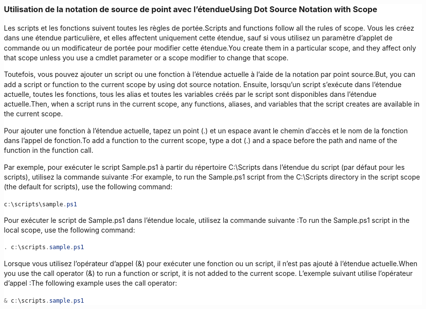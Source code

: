 ### <a name="using-dot-source-notation-with-scope"></a><span data-ttu-id="e999b-231">Utilisation de la notation de source de point avec l’étendue</span><span class="sxs-lookup"><span data-stu-id="e999b-231">Using Dot Source Notation with Scope</span></span>

<span data-ttu-id="e999b-232">Les scripts et les fonctions suivent toutes les règles de portée.</span><span class="sxs-lookup"><span data-stu-id="e999b-232">Scripts and functions follow all the rules of scope.</span></span> <span data-ttu-id="e999b-233">Vous les créez dans une étendue particulière, et elles affectent uniquement cette étendue, sauf si vous utilisez un paramètre d’applet de commande ou un modificateur de portée pour modifier cette étendue.</span><span class="sxs-lookup"><span data-stu-id="e999b-233">You create them in a particular scope, and they affect only that scope unless you use a cmdlet parameter or a scope modifier to change that scope.</span></span>

<span data-ttu-id="e999b-234">Toutefois, vous pouvez ajouter un script ou une fonction à l’étendue actuelle à l’aide de la notation par point source.</span><span class="sxs-lookup"><span data-stu-id="e999b-234">But, you can add a script or function to the current scope by using dot source notation.</span></span> <span data-ttu-id="e999b-235">Ensuite, lorsqu’un script s’exécute dans l’étendue actuelle, toutes les fonctions, tous les alias et toutes les variables créés par le script sont disponibles dans l’étendue actuelle.</span><span class="sxs-lookup"><span data-stu-id="e999b-235">Then, when a script runs in the current scope, any functions, aliases, and variables that the script creates are available in the current scope.</span></span>

<span data-ttu-id="e999b-236">Pour ajouter une fonction à l’étendue actuelle, tapez un point (.) et un espace avant le chemin d’accès et le nom de la fonction dans l’appel de fonction.</span><span class="sxs-lookup"><span data-stu-id="e999b-236">To add a function to the current scope, type a dot (.) and a space before the path and name of the function in the function call.</span></span>

<span data-ttu-id="e999b-237">Par exemple, pour exécuter le script Sample.ps1 à partir du répertoire C:\Scripts dans l’étendue du script (par défaut pour les scripts), utilisez la commande suivante :</span><span class="sxs-lookup"><span data-stu-id="e999b-237">For example, to run the Sample.ps1 script from the C:\Scripts directory in the script scope (the default for scripts), use the following command:</span></span>

```powershell
c:\scripts\sample.ps1
```

<span data-ttu-id="e999b-238">Pour exécuter le script de Sample.ps1 dans l’étendue locale, utilisez la commande suivante :</span><span class="sxs-lookup"><span data-stu-id="e999b-238">To run the Sample.ps1 script in the local scope, use the following command:</span></span>

```powershell
. c:\scripts.sample.ps1
```

<span data-ttu-id="e999b-239">Lorsque vous utilisez l’opérateur d’appel (&) pour exécuter une fonction ou un script, il n’est pas ajouté à l’étendue actuelle.</span><span class="sxs-lookup"><span data-stu-id="e999b-239">When you use the call operator (&) to run a function or script, it is not added to the current scope.</span></span> <span data-ttu-id="e999b-240">L’exemple suivant utilise l’opérateur d’appel :</span><span class="sxs-lookup"><span data-stu-id="e999b-240">The following example uses the call operator:</span></span>

```powershell
& c:\scripts.sample.ps1
```

